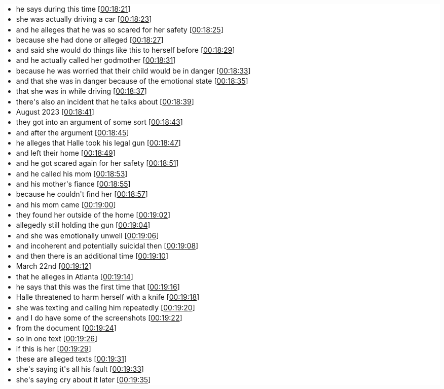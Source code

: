 *  he says during this time [[00:18:21](https://www.youtube.com/watch?v=4InPC8DaOR0&t=1101.3200000000002s)]
*  she was actually driving a car [[00:18:23](https://www.youtube.com/watch?v=4InPC8DaOR0&t=1103.3200000000002s)]
*  and he alleges that he was so scared for her safety [[00:18:25](https://www.youtube.com/watch?v=4InPC8DaOR0&t=1105.3200000000002s)]
*  because she had done or alleged [[00:18:27](https://www.youtube.com/watch?v=4InPC8DaOR0&t=1107.3200000000002s)]
*  and said she would do things like this to herself before [[00:18:29](https://www.youtube.com/watch?v=4InPC8DaOR0&t=1109.3200000000002s)]
*  and he actually called her godmother [[00:18:31](https://www.youtube.com/watch?v=4InPC8DaOR0&t=1111.96s)]
*  because he was worried that their child would be in danger [[00:18:33](https://www.youtube.com/watch?v=4InPC8DaOR0&t=1113.96s)]
*  and that she was in danger because of the emotional state [[00:18:35](https://www.youtube.com/watch?v=4InPC8DaOR0&t=1115.96s)]
*  that she was in while driving [[00:18:37](https://www.youtube.com/watch?v=4InPC8DaOR0&t=1117.96s)]
*  there's also an incident that he talks about [[00:18:39](https://www.youtube.com/watch?v=4InPC8DaOR0&t=1119.96s)]
*  August 2023 [[00:18:41](https://www.youtube.com/watch?v=4InPC8DaOR0&t=1121.96s)]
*  they got into an argument of some sort [[00:18:43](https://www.youtube.com/watch?v=4InPC8DaOR0&t=1123.96s)]
*  and after the argument [[00:18:45](https://www.youtube.com/watch?v=4InPC8DaOR0&t=1125.96s)]
*  he alleges that Halle took his legal gun [[00:18:47](https://www.youtube.com/watch?v=4InPC8DaOR0&t=1127.96s)]
*  and left their home [[00:18:49](https://www.youtube.com/watch?v=4InPC8DaOR0&t=1129.96s)]
*  and he got scared again for her safety [[00:18:51](https://www.youtube.com/watch?v=4InPC8DaOR0&t=1131.96s)]
*  and he called his mom [[00:18:53](https://www.youtube.com/watch?v=4InPC8DaOR0&t=1133.96s)]
*  and his mother's fiance [[00:18:55](https://www.youtube.com/watch?v=4InPC8DaOR0&t=1135.96s)]
*  because he couldn't find her [[00:18:57](https://www.youtube.com/watch?v=4InPC8DaOR0&t=1137.96s)]
*  and his mom came [[00:19:00](https://www.youtube.com/watch?v=4InPC8DaOR0&t=1140.6000000000001s)]
*  they found her outside of the home [[00:19:02](https://www.youtube.com/watch?v=4InPC8DaOR0&t=1142.6000000000001s)]
*  allegedly still holding the gun [[00:19:04](https://www.youtube.com/watch?v=4InPC8DaOR0&t=1144.6000000000001s)]
*  and she was emotionally unwell [[00:19:06](https://www.youtube.com/watch?v=4InPC8DaOR0&t=1146.6000000000001s)]
*  and incoherent and potentially suicidal then [[00:19:08](https://www.youtube.com/watch?v=4InPC8DaOR0&t=1148.6000000000001s)]
*  and then there is an additional time [[00:19:10](https://www.youtube.com/watch?v=4InPC8DaOR0&t=1150.6000000000001s)]
*  March 22nd [[00:19:12](https://www.youtube.com/watch?v=4InPC8DaOR0&t=1152.6000000000001s)]
*  that he alleges in Atlanta [[00:19:14](https://www.youtube.com/watch?v=4InPC8DaOR0&t=1154.6000000000001s)]
*  he says that this was the first time that [[00:19:16](https://www.youtube.com/watch?v=4InPC8DaOR0&t=1156.6000000000001s)]
*  Halle threatened to harm herself with a knife [[00:19:18](https://www.youtube.com/watch?v=4InPC8DaOR0&t=1158.6000000000001s)]
*  she was texting and calling him repeatedly [[00:19:20](https://www.youtube.com/watch?v=4InPC8DaOR0&t=1160.6000000000001s)]
*  and I do have some of the screenshots [[00:19:22](https://www.youtube.com/watch?v=4InPC8DaOR0&t=1162.6000000000001s)]
*  from the document [[00:19:24](https://www.youtube.com/watch?v=4InPC8DaOR0&t=1164.6000000000001s)]
*  so in one text [[00:19:26](https://www.youtube.com/watch?v=4InPC8DaOR0&t=1166.6000000000001s)]
*  if this is her [[00:19:29](https://www.youtube.com/watch?v=4InPC8DaOR0&t=1169.24s)]
*  these are alleged texts [[00:19:31](https://www.youtube.com/watch?v=4InPC8DaOR0&t=1171.24s)]
*  she's saying it's all his fault [[00:19:33](https://www.youtube.com/watch?v=4InPC8DaOR0&t=1173.24s)]
*  she's saying cry about it later [[00:19:35](https://www.youtube.com/watch?v=4InPC8DaOR0&t=1175.24s)]